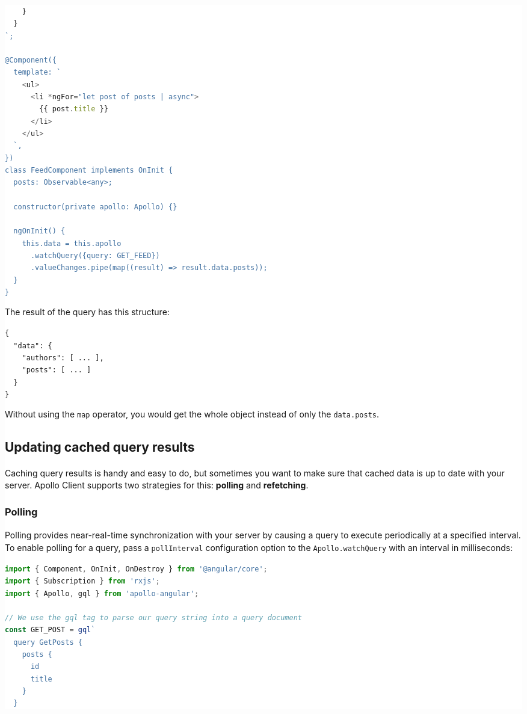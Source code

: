 ```typescript
    }
  }
`;

@Component({
  template: `
    <ul>
      <li *ngFor="let post of posts | async">
        {{ post.title }}
      </li>
    </ul>
  `,
})
class FeedComponent implements OnInit {
  posts: Observable<any>;

  constructor(private apollo: Apollo) {}

  ngOnInit() {
    this.data = this.apollo
      .watchQuery({query: GET_FEED})
      .valueChanges.pipe(map((result) => result.data.posts));
  }
}
```

The result of the query has this structure:

```typescripton
{
  "data": {
    "authors": [ ... ],
    "posts": [ ... ]
  }
}
```

Without using the `map` operator, you would get the whole object instead of only the
`data.posts`.

## Updating cached query results

Caching query results is handy and easy to do, but sometimes you want to make sure that cached data is up to date with your server. Apollo Client supports two strategies for this: **polling** and **refetching**.

### Polling

Polling provides near-real-time synchronization with your server by causing a query to execute periodically at a specified interval. To enable polling for a query, pass a `pollInterval` configuration option to the `Apollo.watchQuery` with an interval in milliseconds:

```typescript
import { Component, OnInit, OnDestroy } from '@angular/core';
import { Subscription } from 'rxjs';
import { Apollo, gql } from 'apollo-angular';

// We use the gql tag to parse our query string into a query document
const GET_POST = gql`
  query GetPosts {
    posts {
      id
      title
    }
  }
```